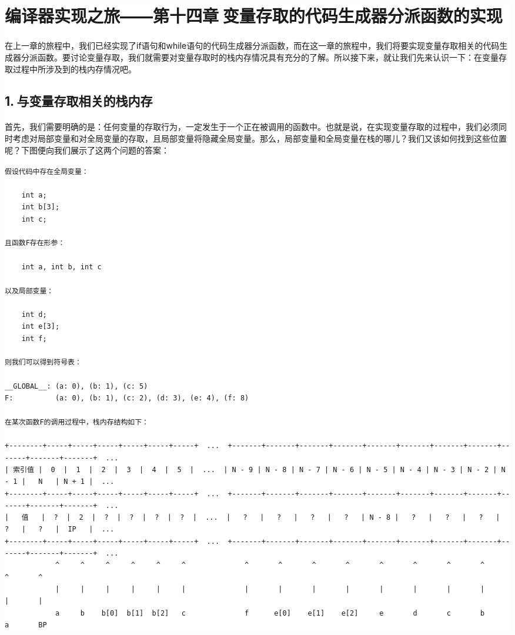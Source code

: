 # 编译器实现之旅——第十四章 变量存取的代码生成器分派函数的实现

在上一章的旅程中，我们已经实现了if语句和while语句的代码生成器分派函数，而在这一章的旅程中，我们将要实现变量存取相关的代码生成器分派函数。要讨论变量存取，我们就需要对变量存取时的栈内存情况具有充分的了解。所以接下来，就让我们先来认识一下：在变量存取过程中所涉及到的栈内存情况吧。

## 1. 与变量存取相关的栈内存

首先，我们需要明确的是：任何变量的存取行为，一定发生于一个正在被调用的函数中。也就是说，在实现变量存取的过程中，我们必须同时考虑对局部变量和对全局变量的存取，且局部变量将隐藏全局变量。那么，局部变量和全局变量在栈的哪儿？我们又该如何找到这些位置呢？下图便向我们展示了这两个问题的答案：

```
假设代码中存在全局变量：

    int a;
    int b[3];
    int c;

且函数F存在形参：

    int a, int b, int c

以及局部变量：

    int d;
    int e[3];
    int f;

则我们可以得到符号表：

__GLOBAL__: (a: 0), (b: 1), (c: 5)
F:          (a: 0), (b: 1), (c: 2), (d: 3), (e: 4), (f: 8)

在某次函数F的调用过程中，栈内存结构如下：

+--------+-----+-----+-----+-----+-----+-----+  ...  +-------+-------+-------+-------+-------+-------+-------+-------+-------+-------+-------+  ...
| 索引值 |  0  |  1  |  2  |  3  |  4  |  5  |  ...  | N - 9 | N - 8 | N - 7 | N - 6 | N - 5 | N - 4 | N - 3 | N - 2 | N - 1 |   N   | N + 1 |  ...
+--------+-----+-----+-----+-----+-----+-----+  ...  +-------+-------+-------+-------+-------+-------+-------+-------+-------+-------+-------+  ...
|   值   |  ?  |  2  |  ?  |  ?  |  ?  |  ?  |  ...  |   ?   |   ?   |   ?   |   ?   | N - 8 |   ?   |   ?   |   ?   |   ?   |   ?   |  IP   |  ...
+--------+-----+-----+-----+-----+-----+-----+  ...  +-------+-------+-------+-------+-------+-------+-------+-------+-------+-------+-------+  ...
            ^     ^     ^     ^     ^     ^              ^       ^       ^       ^       ^       ^       ^       ^       ^       ^
            |     |     |     |     |     |              |       |       |       |       |       |       |       |       |       |
            a     b    b[0]  b[1]  b[2]   c              f      e[0]    e[1]    e[2]     e       d       c       b       a       BP
```
